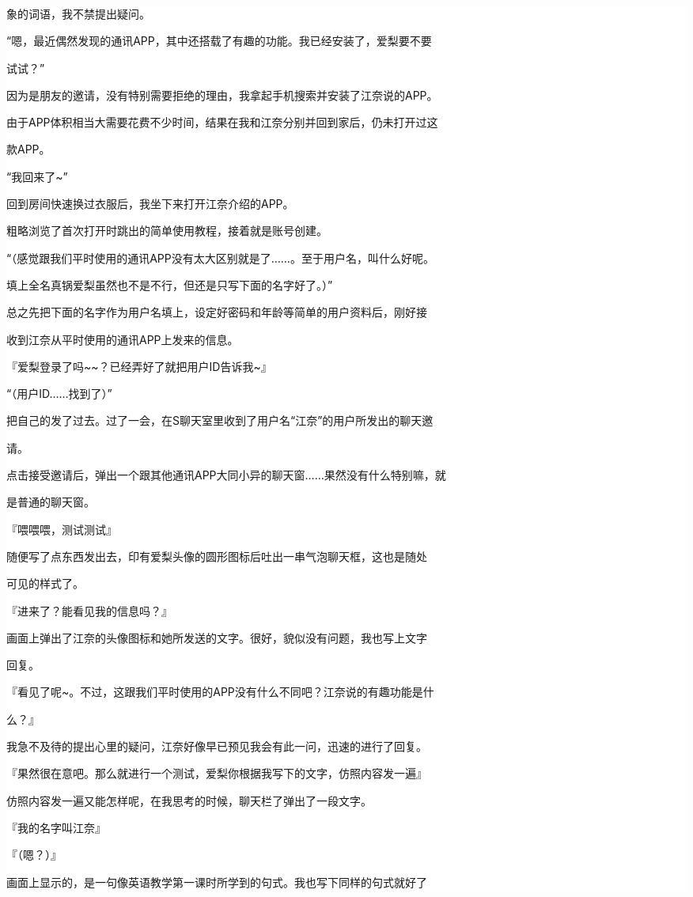 象的词语，我不禁提出疑问。

“嗯，最近偶然发现的通讯APP，其中还搭载了有趣的功能。我已经安装了，爱梨要不要

试试？”

因为是朋友的邀请，没有特别需要拒绝的理由，我拿起手机搜索并安装了江奈说的APP。

由于APP体积相当大需要花费不少时间，结果在我和江奈分别并回到家后，仍未打开过这

款APP。

“我回来了~”

回到房间快速换过衣服后，我坐下来打开江奈介绍的APP。

粗略浏览了首次打开时跳出的简单使用教程，接着就是账号创建。

“（感觉跟我们平时使用的通讯APP没有太大区别就是了……。至于用户名，叫什么好呢。

填上全名真锅爱梨虽然也不是不行，但还是只写下面的名字好了。）”

总之先把下面的名字作为用户名填上，设定好密码和年龄等简单的用户资料后，刚好接

收到江奈从平时使用的通讯APP上发来的信息。

『爱梨登录了吗~~？已经弄好了就把用户ID告诉我~』

“（用户ID……找到了）”

把自己的发了过去。过了一会，在S聊天室里收到了用户名“江奈”的用户所发出的聊天邀

请。

点击接受邀请后，弹出一个跟其他通讯APP大同小异的聊天窗……果然没有什么特别嘛，就

是普通的聊天窗。

『喂喂喂，测试测试』

随便写了点东西发出去，印有爱梨头像的圆形图标后吐出一串气泡聊天框，这也是随处

可见的样式了。

『进来了？能看见我的信息吗？』

画面上弹出了江奈的头像图标和她所发送的文字。很好，貌似没有问题，我也写上文字

回复。

『看见了呢~。不过，这跟我们平时使用的APP没有什么不同吧？江奈说的有趣功能是什

么？』

我急不及待的提出心里的疑问，江奈好像早已预见我会有此一问，迅速的进行了回复。

『果然很在意吧。那么就进行一个测试，爱梨你根据我写下的文字，仿照内容发一遍』

仿照内容发一遍又能怎样呢，在我思考的时候，聊天栏了弹出了一段文字。

『我的名字叫江奈』

『（嗯？）』

画面上显示的，是一句像英语教学第一课时所学到的句式。我也写下同样的句式就好了
